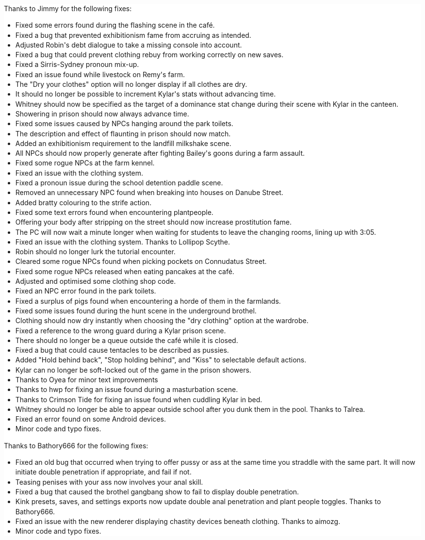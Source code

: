 Thanks to Jimmy for the following fixes:

- Fixed some errors found during the flashing scene in the café.
- Fixed a bug that prevented exhibitionism fame from accruing as intended.
- Adjusted Robin's debt dialogue to take a missing console into account.
- Fixed a bug that could prevent clothing rebuy from working correctly on new saves.
- Fixed a Sirris-Sydney pronoun mix-up.
- Fixed an issue found while livestock on Remy's farm.
- The "Dry your clothes" option will no longer display if all clothes are dry.
- It should no longer be possible to increment Kylar's stats without advancing time.
- Whitney should now be specified as the target of a dominance stat change during their scene with Kylar in the canteen.
- Showering in prison should now always advance time.
- Fixed some issues caused by NPCs hanging around the park toilets.
- The description and effect of flaunting in prison should now match.
- Added an exhibitionism requirement to the landfill milkshake scene.
- All NPCs should now properly generate after fighting Bailey's goons during a farm assault.
- Fixed some rogue NPCs at the farm kennel.
- Fixed an issue with the clothing system.
- Fixed a pronoun issue during the school detention paddle scene.
- Removed an unnecessary NPC found when breaking into houses on Danube Street.
- Added bratty colouring to the strife action.
- Fixed some text errors found when encountering plantpeople.
- Offering your body after stripping on the street should now increase prostitution fame.
- The PC will now wait a minute longer when waiting for students to leave the changing rooms, lining up with 3:05.
- Fixed an issue with the clothing system. Thanks to Lollipop Scythe.
- Robin should no longer lurk the tutorial encounter.
- Cleared some rogue NPCs found when picking pockets on Connudatus Street.
- Fixed some rogue NPCs released when eating pancakes at the café.
- Adjusted and optimised some clothing shop code.
- Fixed an NPC error found in the park toilets.
- Fixed a surplus of pigs found when encountering a horde of them in the farmlands.
- Fixed some issues found during the hunt scene in the underground brothel.
- Clothing should now dry instantly when choosing the "dry clothing" option at the wardrobe.
- Fixed a reference to the wrong guard during a Kylar prison scene.
- There should no longer be a queue outside the café while it is closed.
- Fixed a bug that could cause tentacles to be described as pussies.
- Added "Hold behind back", "Stop holding behind", and "Kiss" to selectable default actions.
- Kylar can no longer be soft-locked out of the game in the prison showers.
- Thanks to Oyea for minor text improvements
- Thanks to hwp for fixing an issue found during a masturbation scene.
- Thanks to Crimson Tide for fixing an issue found when cuddling Kylar in bed.
- Whitney should no longer be able to appear outside school after you dunk them in the pool. Thanks to Talrea.
- Fixed an error found on some Android devices.
- Minor code and typo fixes.

Thanks to Bathory666 for the following fixes:

- Fixed an old bug that occurred when trying to offer pussy or ass at the same time you straddle with the same part. It will now initiate double penetration if appropriate, and fail if not.
- Teasing penises with your ass now involves your anal skill.
- Fixed a bug that caused the brothel gangbang show to fail to display double penetration.
- Kink presets, saves, and settings exports now update double anal penetration and plant people toggles. Thanks to Bathory666.
- Fixed an issue with the new renderer displaying chastity devices beneath clothing. Thanks to aimozg.
- Minor code and typo fixes.
